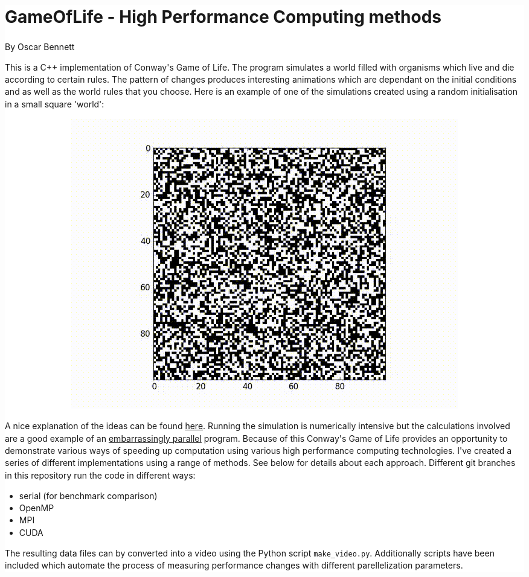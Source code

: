 # GameOfLife - High Performance Computing methods

By Oscar Bennett

This is a C++ implementation of Conway's Game of Life. The program simulates a world filled with organisms which live and die according to certain rules. The pattern of changes produces interesting animations which are dependant on the initial conditions and as well as the world rules that you choose. Here is an example of one of the simulations created using a random initialisation in a small square 'world':

<p align="center"><img src="example_results/GoL_video.gif"></p>

A nice explanation of the ideas can be found [here](https://en.wikipedia.org/wiki/Conway%27s_Game_of_Life). Running the simulation is numerically intensive but the calculations involved are a good example of an [embarrassingly parallel](https://en.wikipedia.org/wiki/Embarrassingly_parallel) program. Because of this Conway's Game of Life provides an opportunity to demonstrate various ways of speeding up computation using various high performance computing technologies. I've created a series of different implementations using a range of methods. See below for details about each approach. Different git branches in this repository run the code in different ways:

- serial (for benchmark comparison)
- OpenMP
- MPI
- CUDA

The resulting data files can by converted into a video using the Python script `make_video.py`. Additionally scripts have been included which automate the process of measuring performance changes with different parellelization parameters.
